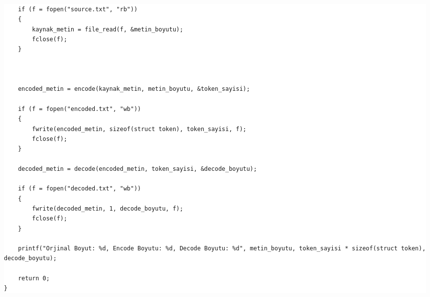 		if (f = fopen("source.txt", "rb"))
		{
			kaynak_metin = file_read(f, &metin_boyutu);
			fclose(f);
		}



		encoded_metin = encode(kaynak_metin, metin_boyutu, &token_sayisi);

		if (f = fopen("encoded.txt", "wb"))
		{
			fwrite(encoded_metin, sizeof(struct token), token_sayisi, f);
			fclose(f);
		}

		decoded_metin = decode(encoded_metin, token_sayisi, &decode_boyutu);

		if (f = fopen("decoded.txt", "wb"))
		{
			fwrite(decoded_metin, 1, decode_boyutu, f);
			fclose(f);
		}

		printf("Orjinal Boyut: %d, Encode Boyutu: %d, Decode Boyutu: %d", metin_boyutu, token_sayisi * sizeof(struct token), decode_boyutu);

		return 0;
	}

